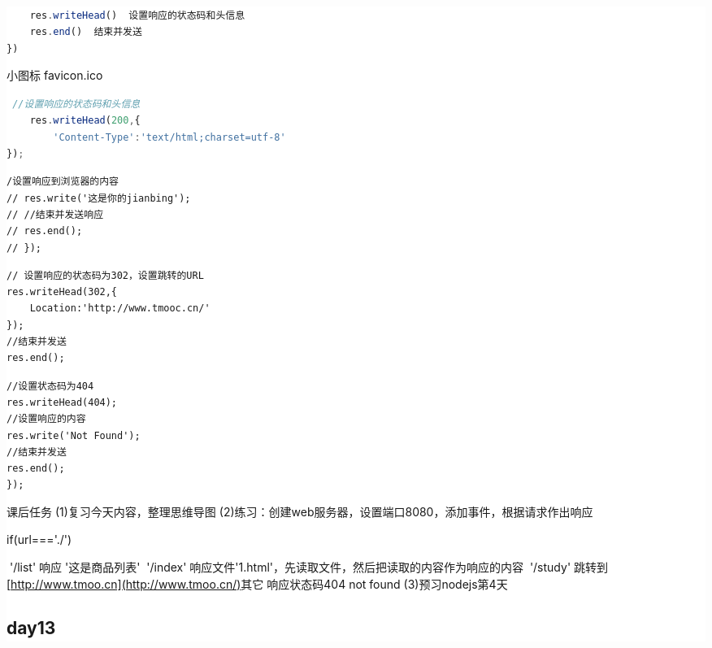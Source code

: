 ```javascript
    res.writeHead()  设置响应的状态码和头信息
    res.end()  结束并发送
})
```

小图标 favicon.ico

```javascript
 //设置响应的状态码和头信息
    res.writeHead(200,{
        'Content-Type':'text/html;charset=utf-8'
});
```

```node
/设置响应到浏览器的内容
// res.write('这是你的jianbing');
// //结束并发送响应
// res.end();
// });
```

```node
// 设置响应的状态码为302，设置跳转的URL
res.writeHead(302,{
    Location:'http://www.tmooc.cn/'
});
//结束并发送
res.end();
```

```node
//设置状态码为404
res.writeHead(404);
//设置响应的内容
res.write('Not Found');
//结束并发送
res.end();
});
```

课后任务
(1)复习今天内容，整理思维导图
(2)练习：创建web服务器，设置端口8080，添加事件，根据请求作出响应

if(url==='./')

​    '/list'   响应  '这是商品列表'
​    '/index'    响应文件'1.html'，先读取文件，然后把读取的内容作为响应的内容
​    '/study'   跳转到 [http://www.tmoo.cn](http://www.tmoo.cn/)
​    其它    响应状态码404    not found
(3)预习nodejs第4天

## day13
